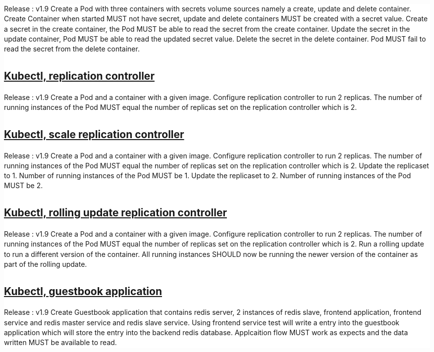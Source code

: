 Release : v1.9
Create a Pod with three containers with secrets volume sources namely a create, update and delete container. Create Container when started MUST not have secret, update and delete containers MUST be created with a secret value. Create a secret in the create container, the Pod MUST be able to read the secret from the create container. Update the secret in the update container, Pod MUST be able to read the updated secret value. Delete the secret in the delete container. Pod MUST fail to read the secret from the delete container.



## [Kubectl, replication controller](https://github.com/kubernetes/kubernetes/blob/release-1.10/test/e2e/kubectl/kubectl.go#L269)

Release : v1.9
Create a Pod and a container with a given image. Configure replication controller to run 2 replicas. The number of running instances of the Pod MUST equal the number of replicas set on the replication controller which is 2.



## [Kubectl, scale replication controller](https://github.com/kubernetes/kubernetes/blob/release-1.10/test/e2e/kubectl/kubectl.go#L277)

Release : v1.9
Create a Pod and a container with a given image. Configure replication controller to run 2 replicas. The number of running instances of the Pod MUST equal the number of replicas set on the replication controller which is 2. Update the replicaset to 1. Number of running instances of the Pod MUST be 1. Update the replicaset to 2. Number of running instances of the Pod MUST be 2.



## [Kubectl, rolling update replication controller](https://github.com/kubernetes/kubernetes/blob/release-1.10/test/e2e/kubectl/kubectl.go#L291)

Release : v1.9
Create a Pod and a container with a given image. Configure replication controller to run 2 replicas. The number of running instances of the Pod MUST equal the number of replicas set on the replication controller which is 2. Run a rolling update to run a different version of the container. All running instances SHOULD now be running the newer version of the container as part of the rolling update.



## [Kubectl, guestbook application](https://github.com/kubernetes/kubernetes/blob/release-1.10/test/e2e/kubectl/kubectl.go#L318)

Release : v1.9
Create Guestbook application that contains redis server, 2 instances of redis slave, frontend application, frontend service and redis master service and redis slave service. Using frontend service test will write a entry into the guestbook application which will store the entry into the backend redis database. Applcaition flow MUST work as expects and the data written MUST be available to read.
